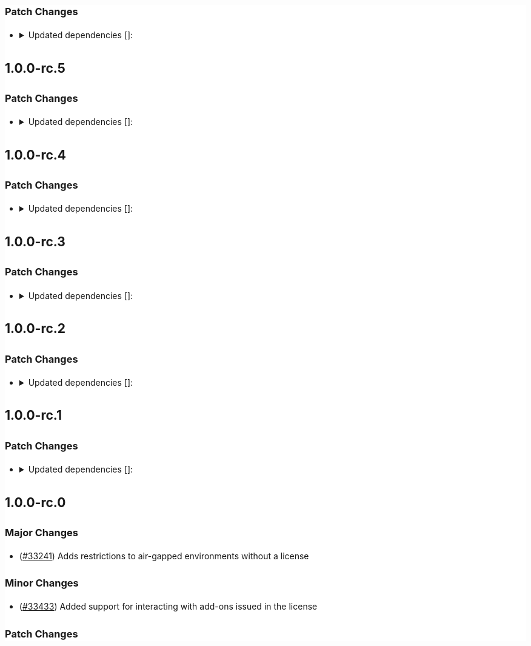 ### Patch Changes

- <details><summary>Updated dependencies []:</summary></details>

## 1.0.0-rc.5

### Patch Changes

- <details><summary>Updated dependencies []:</summary></details>

## 1.0.0-rc.4

### Patch Changes

- <details><summary>Updated dependencies []:</summary></details>

## 1.0.0-rc.3

### Patch Changes

- <details><summary>Updated dependencies []:</summary></details>

## 1.0.0-rc.2

### Patch Changes

- <details><summary>Updated dependencies []:</summary></details>

## 1.0.0-rc.1

### Patch Changes

- <details><summary>Updated dependencies []:</summary></details>

## 1.0.0-rc.0

### Major Changes

- ([#33241](https://github.com/RocketChat/Rocket.Chat/pull/33241)) Adds restrictions to air-gapped environments without a license

### Minor Changes

- ([#33433](https://github.com/RocketChat/Rocket.Chat/pull/33433)) Added support for interacting with add-ons issued in the license

### Patch Changes

